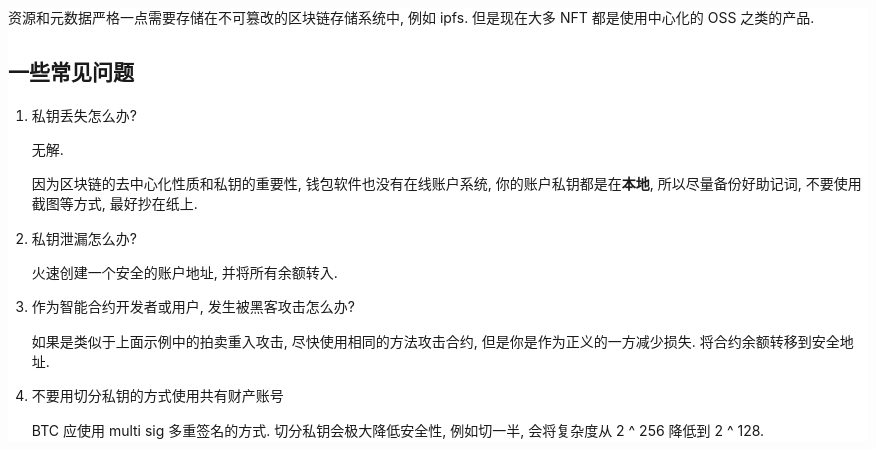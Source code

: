 资源和元数据严格一点需要存储在不可篡改的区块链存储系统中, 例如 ipfs. 但是现在大多 NFT 都是使用中心化的 OSS 之类的产品.

## 一些常见问题

1. 私钥丢失怎么办?

   无解.

   因为区块链的去中心化性质和私钥的重要性, 钱包软件也没有在线账户系统, 你的账户私钥都是在**本地**, 所以尽量备份好助记词, 不要使用截图等方式, 最好抄在纸上.

2. 私钥泄漏怎么办?

   火速创建一个安全的账户地址, 并将所有余额转入.

3. 作为智能合约开发者或用户, 发生被黑客攻击怎么办?

   如果是类似于上面示例中的拍卖重入攻击, 尽快使用相同的方法攻击合约, 但是你是作为正义的一方减少损失. 将合约余额转移到安全地址.

4. 不要用切分私钥的方式使用共有财产账号

   BTC 应使用 multi sig 多重签名的方式. 切分私钥会极大降低安全性, 例如切一半, 会将复杂度从 2 ^ 256 降低到 2 ^ 128.